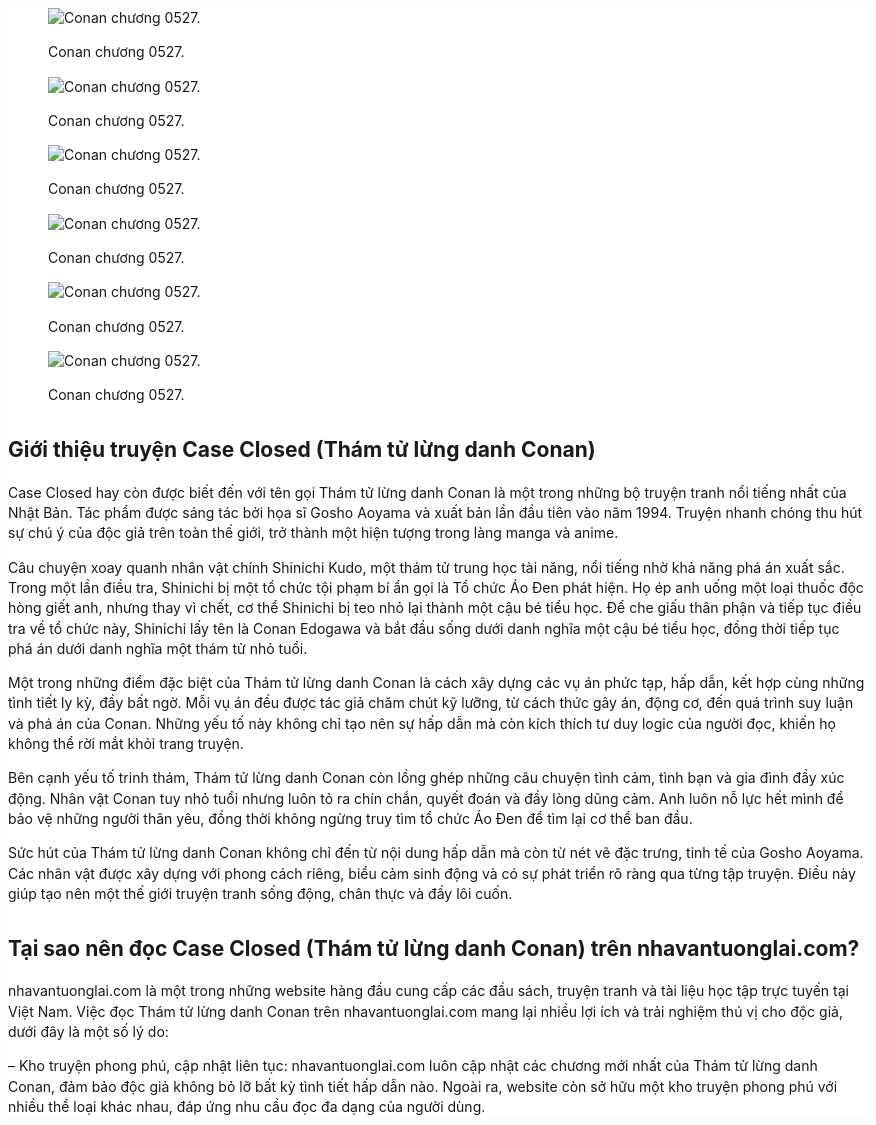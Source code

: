 <figure><img src="https://data.nhavantuonglai.com/image/manga/gosho-aoyama-case-closed-0527-13.jpg" alt="Conan chương 0527." title="Conan chương 0527." height=100% width=100%><figcaption></p>Conan chương 0527.</p></figcaption></figure>

<figure><img src="https://data.nhavantuonglai.com/image/manga/gosho-aoyama-case-closed-0527-14.jpg" alt="Conan chương 0527." title="Conan chương 0527." height=100% width=100%><figcaption></p>Conan chương 0527.</p></figcaption></figure>

<figure><img src="https://data.nhavantuonglai.com/image/manga/gosho-aoyama-case-closed-0527-15.jpg" alt="Conan chương 0527." title="Conan chương 0527." height=100% width=100%><figcaption></p>Conan chương 0527.</p></figcaption></figure>

<figure><img src="https://data.nhavantuonglai.com/image/manga/gosho-aoyama-case-closed-0527-16.jpg" alt="Conan chương 0527." title="Conan chương 0527." height=100% width=100%><figcaption></p>Conan chương 0527.</p></figcaption></figure>

<figure><img src="https://data.nhavantuonglai.com/image/manga/gosho-aoyama-case-closed-0527-17.jpg" alt="Conan chương 0527." title="Conan chương 0527." height=100% width=100%><figcaption></p>Conan chương 0527.</p></figcaption></figure>

<figure><img src="https://data.nhavantuonglai.com/image/manga/gosho-aoyama-case-closed-0527-18.jpg" alt="Conan chương 0527." title="Conan chương 0527." height=100% width=100%><figcaption></p>Conan chương 0527.</p></figcaption></figure>

## Giới thiệu truyện Case Closed (Thám tử lừng danh Conan)

Case Closed hay còn được biết đến với tên gọi Thám tử lừng danh Conan là một trong những bộ truyện tranh nổi tiếng nhất của Nhật Bản. Tác phẩm được sáng tác bởi họa sĩ Gosho Aoyama và xuất bản lần đầu tiên vào năm 1994. Truyện nhanh chóng thu hút sự chú ý của độc giả trên toàn thế giới, trở thành một hiện tượng trong làng manga và anime.

Câu chuyện xoay quanh nhân vật chính Shinichi Kudo, một thám tử trung học tài năng, nổi tiếng nhờ khả năng phá án xuất sắc. Trong một lần điều tra, Shinichi bị một tổ chức tội phạm bí ẩn gọi là Tổ chức Áo Đen phát hiện. Họ ép anh uống một loại thuốc độc hòng giết anh, nhưng thay vì chết, cơ thể Shinichi bị teo nhỏ lại thành một cậu bé tiểu học. Để che giấu thân phận và tiếp tục điều tra về tổ chức này, Shinichi lấy tên là Conan Edogawa và bắt đầu sống dưới danh nghĩa một cậu bé tiểu học, đồng thời tiếp tục phá án dưới danh nghĩa một thám tử nhỏ tuổi.

Một trong những điểm đặc biệt của Thám tử lừng danh Conan là cách xây dựng các vụ án phức tạp, hấp dẫn, kết hợp cùng những tình tiết ly kỳ, đầy bất ngờ. Mỗi vụ án đều được tác giả chăm chút kỹ lưỡng, từ cách thức gây án, động cơ, đến quá trình suy luận và phá án của Conan. Những yếu tố này không chỉ tạo nên sự hấp dẫn mà còn kích thích tư duy logic của người đọc, khiến họ không thể rời mắt khỏi trang truyện.

Bên cạnh yếu tố trinh thám, Thám tử lừng danh Conan còn lồng ghép những câu chuyện tình cảm, tình bạn và gia đình đầy xúc động. Nhân vật Conan tuy nhỏ tuổi nhưng luôn tỏ ra chín chắn, quyết đoán và đầy lòng dũng cảm. Anh luôn nỗ lực hết mình để bảo vệ những người thân yêu, đồng thời không ngừng truy tìm tổ chức Áo Đen để tìm lại cơ thể ban đầu.

Sức hút của Thám tử lừng danh Conan không chỉ đến từ nội dung hấp dẫn mà còn từ nét vẽ đặc trưng, tinh tế của Gosho Aoyama. Các nhân vật được xây dựng với phong cách riêng, biểu cảm sinh động và có sự phát triển rõ ràng qua từng tập truyện. Điều này giúp tạo nên một thế giới truyện tranh sống động, chân thực và đầy lôi cuốn.

## Tại sao nên đọc Case Closed (Thám tử lừng danh Conan) trên nhavantuonglai.com?

nhavantuonglai.com là một trong những website hàng đầu cung cấp các đầu sách, truyện tranh và tài liệu học tập trực tuyến tại Việt Nam. Việc đọc Thám tử lừng danh Conan trên nhavantuonglai.com mang lại nhiều lợi ích và trải nghiệm thú vị cho độc giả, dưới đây là một số lý do:

– Kho truyện phong phú, cập nhật liên tục: nhavantuonglai.com luôn cập nhật các chương mới nhất của Thám tử lừng danh Conan, đảm bảo độc giả không bỏ lỡ bất kỳ tình tiết hấp dẫn nào. Ngoài ra, website còn sở hữu một kho truyện phong phú với nhiều thể loại khác nhau, đáp ứng nhu cầu đọc đa dạng của người dùng.
